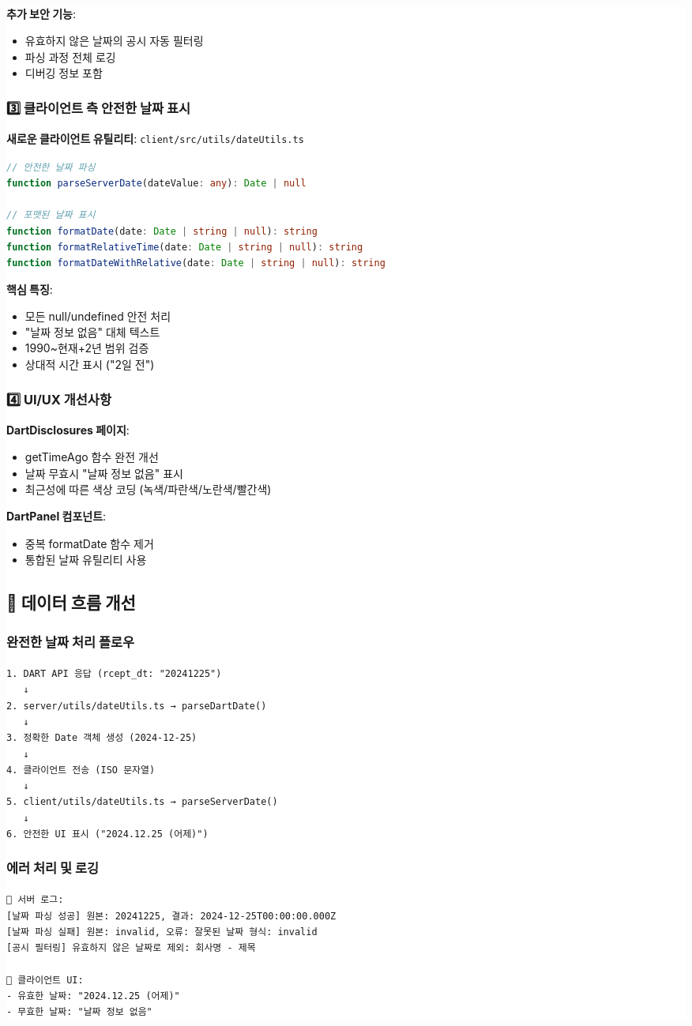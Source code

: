 **추가 보안 기능**:
- 유효하지 않은 날짜의 공시 자동 필터링
- 파싱 과정 전체 로깅
- 디버깅 정보 포함

### 3️⃣ 클라이언트 측 안전한 날짜 표시
**새로운 클라이언트 유틸리티**: `client/src/utils/dateUtils.ts`

```typescript
// 안전한 날짜 파싱
function parseServerDate(dateValue: any): Date | null

// 포맷된 날짜 표시
function formatDate(date: Date | string | null): string
function formatRelativeTime(date: Date | string | null): string
function formatDateWithRelative(date: Date | string | null): string
```

**핵심 특징**:
- 모든 null/undefined 안전 처리
- "날짜 정보 없음" 대체 텍스트
- 1990~현재+2년 범위 검증
- 상대적 시간 표시 ("2일 전")

### 4️⃣ UI/UX 개선사항
**DartDisclosures 페이지**:
- getTimeAgo 함수 완전 개선
- 날짜 무효시 "날짜 정보 없음" 표시
- 최근성에 따른 색상 코딩 (녹색/파란색/노란색/빨간색)

**DartPanel 컴포넌트**:
- 중복 formatDate 함수 제거
- 통합된 날짜 유틸리티 사용

## 🔧 데이터 흐름 개선

### 완전한 날짜 처리 플로우
```
1. DART API 응답 (rcept_dt: "20241225")
   ↓
2. server/utils/dateUtils.ts → parseDartDate()
   ↓ 
3. 정확한 Date 객체 생성 (2024-12-25)
   ↓
4. 클라이언트 전송 (ISO 문자열)
   ↓
5. client/utils/dateUtils.ts → parseServerDate()
   ↓
6. 안전한 UI 표시 ("2024.12.25 (어제)")
```

### 에러 처리 및 로깅
```
📝 서버 로그:
[날짜 파싱 성공] 원본: 20241225, 결과: 2024-12-25T00:00:00.000Z
[날짜 파싱 실패] 원본: invalid, 오류: 잘못된 날짜 형식: invalid
[공시 필터링] 유효하지 않은 날짜로 제외: 회사명 - 제목

🎯 클라이언트 UI:
- 유효한 날짜: "2024.12.25 (어제)"
- 무효한 날짜: "날짜 정보 없음"
```
